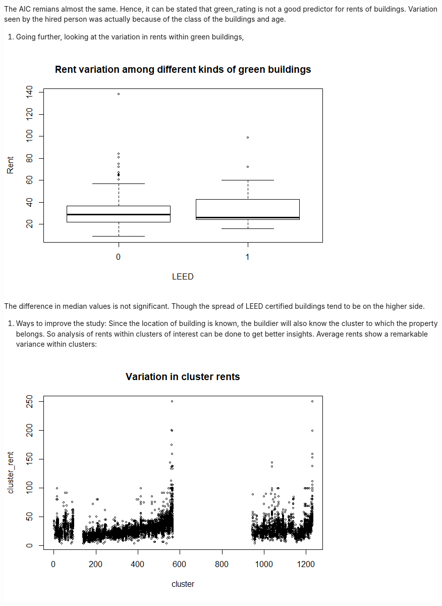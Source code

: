 The AIC remians almost the same. Hence, it can be stated that green\_rating is not a good predictor for rents of buildings. Variation seen by the hired person was actually because of the class of the buildings and age.

1.  Going further, looking at the variation in rents within green buildings,

![](STA_380_files/figure-markdown_github/unnamed-chunk-17-1.png)

The difference in median values is not significant. Though the spread of LEED certified buildings tend to be on the higher side.

1.  Ways to improve the study:
    Since the location of building is known, the buildier will also know the cluster to which the property belongs. So analysis of rents within clusters of interest can be done to get better insights. Average rents show a remarkable variance within clusters:

![](STA_380_files/figure-markdown_github/unnamed-chunk-18-1.png)